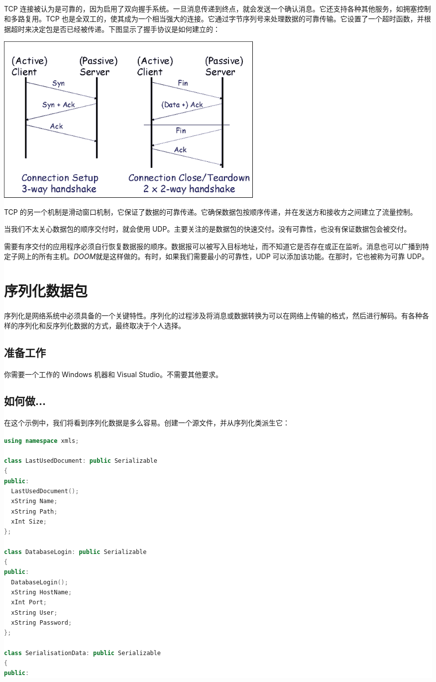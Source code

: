 TCP 连接被认为是可靠的，因为启用了双向握手系统。一旦消息传递到终点，就会发送一个确认消息。它还支持各种其他服务，如拥塞控制和多路复用。TCP 也是全双工的，使其成为一个相当强大的连接。它通过字节序列号来处理数据的可靠传输。它设置了一个超时函数，并根据超时来决定包是否已经被传递。下图显示了握手协议是如何建立的：

![它是如何工作的...](img/4929_11_03.jpg)

TCP 的另一个机制是滑动窗口机制，它保证了数据的可靠传递。它确保数据包按顺序传递，并在发送方和接收方之间建立了流量控制。

当我们不太关心数据包的顺序交付时，就会使用 UDP。主要关注的是数据包的快速交付。没有可靠性，也没有保证数据包会被交付。

需要有序交付的应用程序必须自行恢复数据报的顺序。数据报可以被写入目标地址，而不知道它是否存在或正在监听。消息也可以广播到特定子网上的所有主机。*DOOM*就是这样做的。有时，如果我们需要最小的可靠性，UDP 可以添加该功能。在那时，它也被称为可靠 UDP。

# 序列化数据包

序列化是网络系统中必须具备的一个关键特性。序列化的过程涉及将消息或数据转换为可以在网络上传输的格式，然后进行解码。有各种各样的序列化和反序列化数据的方式，最终取决于个人选择。

## 准备工作

你需要一个工作的 Windows 机器和 Visual Studio。不需要其他要求。

## 如何做…

在这个示例中，我们将看到序列化数据是多么容易。创建一个源文件，并从序列化类派生它：

```cpp
using namespace xmls;

class LastUsedDocument: public Serializable
{
public:
  LastUsedDocument();
  xString Name;
  xString Path;
  xInt Size;
};

class DatabaseLogin: public Serializable
{
public:
  DatabaseLogin();
  xString HostName;
  xInt Port;
  xString User;
  xString Password;
};

class SerialisationData: public Serializable
{
public:
```